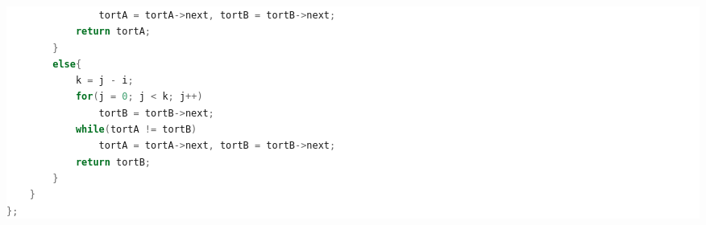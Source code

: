 ```C++
                tortA = tortA->next, tortB = tortB->next;
            return tortA;            
        }
        else{
            k = j - i;
            for(j = 0; j < k; j++)
                tortB = tortB->next;
            while(tortA != tortB)
                tortA = tortA->next, tortB = tortB->next;
            return tortB;
        }        
    }
};
```

